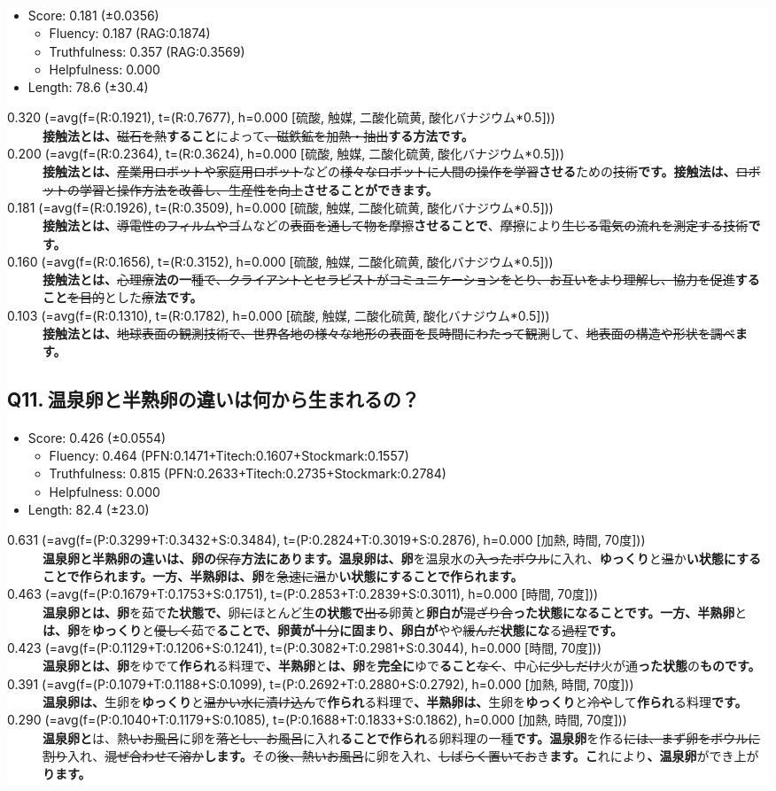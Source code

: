 - Score: 0.181 (±0.0356)
  - Fluency: 0.187 (RAG:0.1874)
  - Truthfulness: 0.357 (RAG:0.3569)
  - Helpfulness: 0.000
- Length: 78.6 (±30.4)

<dl>
<dt>0.320 (=avg(f=(R:0.1921), t=(R:0.7677), h=0.000 [硫酸, 触媒, 二酸化硫黄, 酸化バナジウム*0.5]))</dt>
<dd><b>接触法とは、</b><s>磁石を熱</s><b>すること</b>によって<s>、磁鉄鉱を加熱・抽出</s><b>する方法です。</b></dd>
<dt>0.200 (=avg(f=(R:0.2364), t=(R:0.3624), h=0.000 [硫酸, 触媒, 二酸化硫黄, 酸化バナジウム*0.5]))</dt>
<dd><b>接触法とは、</b><s>産業用ロボットや家庭用ロボット</s>などの<s>様々なロボットに人間の操作を学習</s><b>させる</b>ための<s>技術</s><b>です。接触法は、</b><s>ロボットの学習と操作方法を改善し、生産性を向上</s><b>させることができます。</b></dd>
<dt>0.181 (=avg(f=(R:0.1926), t=(R:0.3509), h=0.000 [硫酸, 触媒, 二酸化硫黄, 酸化バナジウム*0.5]))</dt>
<dd><b>接触法とは、</b><s>導電性のフィルムやゴ</s>ムなどの<s>表面を通して物を摩擦</s><b>させることで</b>、<s>摩擦</s>により<s>生じる電気の流れを測定する技術</s><b>です。</b></dd>
<dt>0.160 (=avg(f=(R:0.1656), t=(R:0.3152), h=0.000 [硫酸, 触媒, 二酸化硫黄, 酸化バナジウム*0.5]))</dt>
<dd><b>接触法とは、</b><s>心理療</s><b>法の一</b><s>種で、クライアントとセラピストがコミュニケーションをとり、お互いをより理解し、協力を促進</s><b>すること</b><s>を目的</s>とした<s>療</s><b>法です。</b></dd>
<dt>0.103 (=avg(f=(R:0.1310), t=(R:0.1782), h=0.000 [硫酸, 触媒, 二酸化硫黄, 酸化バナジウム*0.5]))</dt>
<dd><b>接触法とは、</b><s>地球表面の観測技術で、世界各地の様々な地形の表面を長時間にわたって観測</s>して、<s>地表面の構造や形状を調べ</s><b>ます。</b></dd>
</dl>

## <a name="Q11"></a>Q11. 温泉卵と半熟卵の違いは何から生まれるの？

- Score: 0.426 (±0.0554)
  - Fluency: 0.464 (PFN:0.1471+Titech:0.1607+Stockmark:0.1557)
  - Truthfulness: 0.815 (PFN:0.2633+Titech:0.2735+Stockmark:0.2784)
  - Helpfulness: 0.000
- Length: 82.4 (±23.0)

<dl>
<dt>0.631 (=avg(f=(P:0.3299+T:0.3432+S:0.3484), t=(P:0.2824+T:0.3019+S:0.2876), h=0.000 [加熱, 時間, 70度]))</dt>
<dd><b>温泉卵と半熟卵の違いは、卵の</b><s>保存</s><b>方法にあります。温泉卵は、卵</b>を温泉水の<s>入ったボウル</s>に入れ、<b>ゆっくり</b>と<s>温</s>か<b>い状態にすることで作られます。一方、半熟卵は、卵</b>を<s>急速に温</s>か<b>い状態にすることで作られます。</b></dd>
<dt>0.463 (=avg(f=(P:0.1679+T:0.1753+S:0.1751), t=(P:0.2853+T:0.2839+S:0.3011), h=0.000 [時間, 70度]))</dt>
<dd><b>温泉卵とは、卵</b>を茹で<b>た状態で、</b>卵<s>に</s>ほとんど生<b>の状態で</b><s>出る</s>卵黄と<b>卵白が</b><s>混ざり合</s><b>った状態になることです。一方、半熟卵</b>と<b>は、卵</b>を<b>ゆっくり</b>と<s>優しく</s>茹で<b>ることで、卵黄が</b><s>十分</s><b>に固まり、卵白が</b>やや<s>緩んだ</s><b>状態にな</b>る<s>過程</s><b>です。</b></dd>
<dt>0.423 (=avg(f=(P:0.1129+T:0.1206+S:0.1241), t=(P:0.3082+T:0.2981+S:0.3044), h=0.000 [時間, 70度]))</dt>
<dd><b>温泉卵とは、卵</b>をゆでて<b>作られ</b>る料理で<b>、半熟卵</b>と<b>は、卵</b>を<b>完全に</b>ゆで<b>ること</b><s>なく</s>、中心<s>に少しだけ</s>火が通<b>った状態</b>の<b>ものです。</b></dd>
<dt>0.391 (=avg(f=(P:0.1079+T:0.1188+S:0.1099), t=(P:0.2692+T:0.2880+S:0.2792), h=0.000 [加熱, 時間, 70度]))</dt>
<dd><b>温泉卵は、</b>生卵を<b>ゆっくり</b>と<s>温かい水に漬け込ん</s>で<b>作られ</b>る料理で<b>、半熟卵は、</b>生卵を<b>ゆっくり</b>と<s>冷や</s>して<b>作られ</b>る料理<b>です。</b></dd>
<dt>0.290 (=avg(f=(P:0.1040+T:0.1179+S:0.1085), t=(P:0.1688+T:0.1833+S:0.1862), h=0.000 [加熱, 時間, 70度]))</dt>
<dd><b>温泉卵と</b>は、熱<s>いお風呂</s>に卵を<s>落とし、お風呂</s>に入れ<b>ることで作られ</b>る卵料理の一種<b>です。温泉卵</b>を作る<s>には、まず卵をボウルに割り</s>入れ、<s>混ぜ合わせて溶か</s><b>します。</b>その<s>後、熱いお風呂</s>に卵を入れ、<s>しばらく置いてお</s>き<b>ます。こ</b>れにより<b>、温泉卵</b>ができ上が<b>ります。</b></dd>
</dl>

